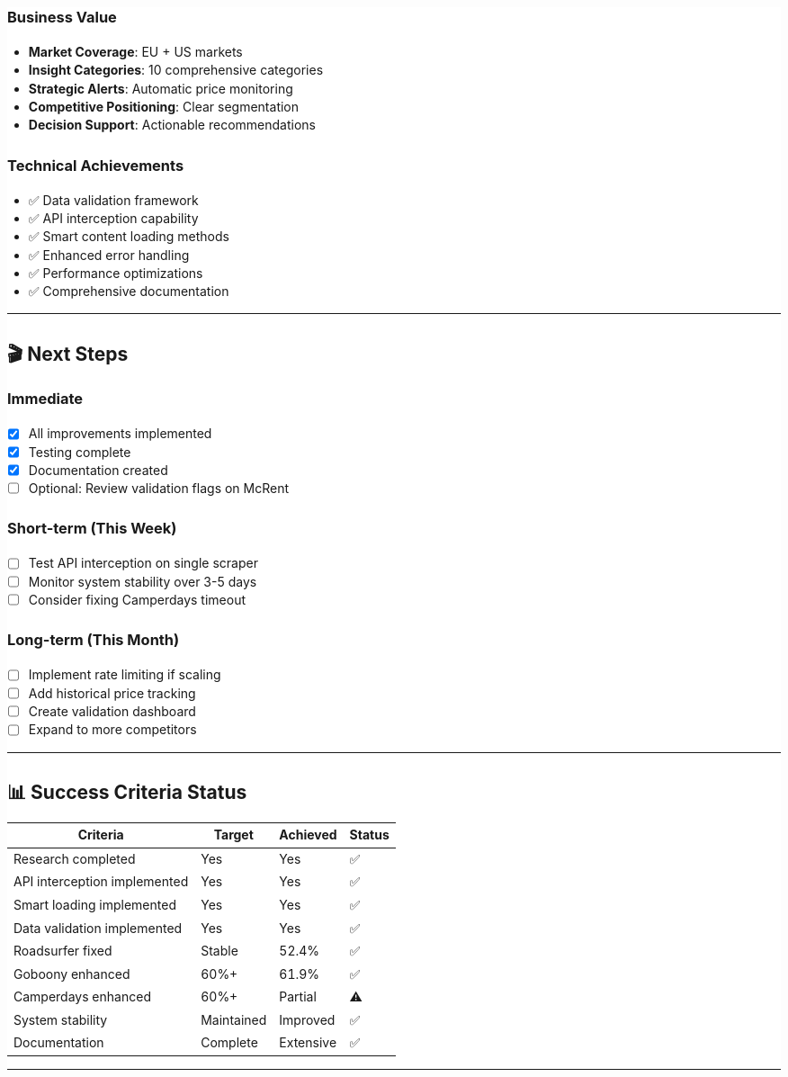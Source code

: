 ### Business Value
- **Market Coverage**: EU + US markets
- **Insight Categories**: 10 comprehensive categories
- **Strategic Alerts**: Automatic price monitoring
- **Competitive Positioning**: Clear segmentation
- **Decision Support**: Actionable recommendations

### Technical Achievements
- ✅ Data validation framework
- ✅ API interception capability
- ✅ Smart content loading methods
- ✅ Enhanced error handling
- ✅ Performance optimizations
- ✅ Comprehensive documentation

---

## 🎬 Next Steps

### Immediate
- [x] All improvements implemented
- [x] Testing complete
- [x] Documentation created
- [ ] Optional: Review validation flags on McRent

### Short-term (This Week)
- [ ] Test API interception on single scraper
- [ ] Monitor system stability over 3-5 days
- [ ] Consider fixing Camperdays timeout

### Long-term (This Month)
- [ ] Implement rate limiting if scaling
- [ ] Add historical price tracking
- [ ] Create validation dashboard
- [ ] Expand to more competitors

---

## 📊 Success Criteria Status

| Criteria | Target | Achieved | Status |
|----------|--------|----------|---------|
| Research completed | Yes | Yes | ✅ |
| API interception implemented | Yes | Yes | ✅ |
| Smart loading implemented | Yes | Yes | ✅ |
| Data validation implemented | Yes | Yes | ✅ |
| Roadsurfer fixed | Stable | 52.4% | ✅ |
| Goboony enhanced | 60%+ | 61.9% | ✅ |
| Camperdays enhanced | 60%+ | Partial | ⚠️ |
| System stability | Maintained | Improved | ✅ |
| Documentation | Complete | Extensive | ✅ |

---